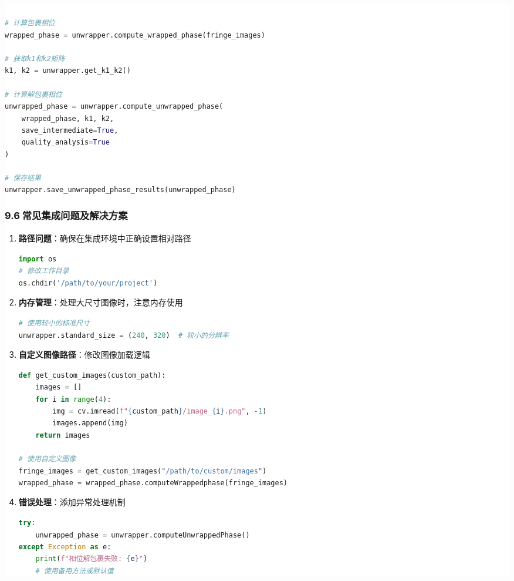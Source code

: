 ```python

# 计算包裹相位
wrapped_phase = unwrapper.compute_wrapped_phase(fringe_images)

# 获取k1和k2矩阵
k1, k2 = unwrapper.get_k1_k2()

# 计算解包裹相位
unwrapped_phase = unwrapper.compute_unwrapped_phase(
    wrapped_phase, k1, k2,
    save_intermediate=True,
    quality_analysis=True
)

# 保存结果
unwrapper.save_unwrapped_phase_results(unwrapped_phase)
```

### 9.6 常见集成问题及解决方案

1. **路径问题**：确保在集成环境中正确设置相对路径

   ```python
   import os
   # 修改工作目录
   os.chdir('/path/to/your/project')
   ```

2. **内存管理**：处理大尺寸图像时，注意内存使用

   ```python
   # 使用较小的标准尺寸
   unwrapper.standard_size = (240, 320)  # 较小的分辨率
   ```

3. **自定义图像路径**：修改图像加载逻辑

   ```python
   def get_custom_images(custom_path):
       images = []
       for i in range(4):
           img = cv.imread(f"{custom_path}/image_{i}.png", -1)
           images.append(img)
       return images
       
   # 使用自定义图像
   fringe_images = get_custom_images("/path/to/custom/images")
   wrapped_phase = wrapped_phase.computeWrappedphase(fringe_images)
   ```

4. **错误处理**：添加异常处理机制

   ```python
   try:
       unwrapped_phase = unwrapper.computeUnwrappedPhase()
   except Exception as e:
       print(f"相位解包裹失败: {e}")
       # 使用备用方法或默认值
   ```
